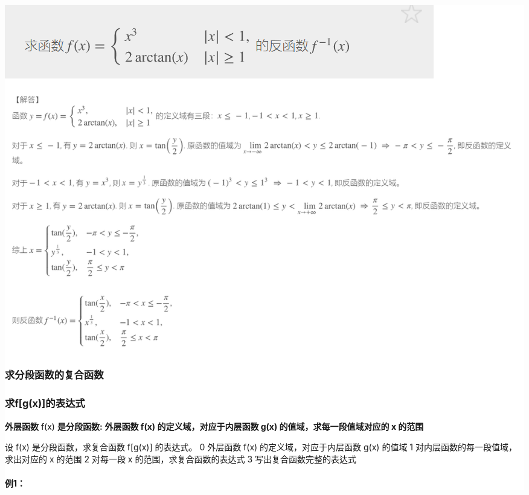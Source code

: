 ![image-20250303143455086](assets/image-20250303143455086.png)

![image-20250303143509059](assets/image-20250303143509059.png)



### 求分段函数的复合函数

### 求f[g(x)]的表达式

**外层函数** f(x) **是分段函数:** **外层函数 f(x) 的定义域，对应于内层函数 g(x) 的值域，求每一段值域对应的 x 的范围**

设 f(x) 是分段函数，求复合函数 f[g(x)] 的表达式。
0 外层函数 f(x) 的定义域，对应于内层函数 g(x) 的值域
1 对内层函数的每一段值域，求出对应的 x 的范围
2 对每一段 x 的范围，求复合函数的表达式
3 写出复合函数完整的表达式

#### 例1：
